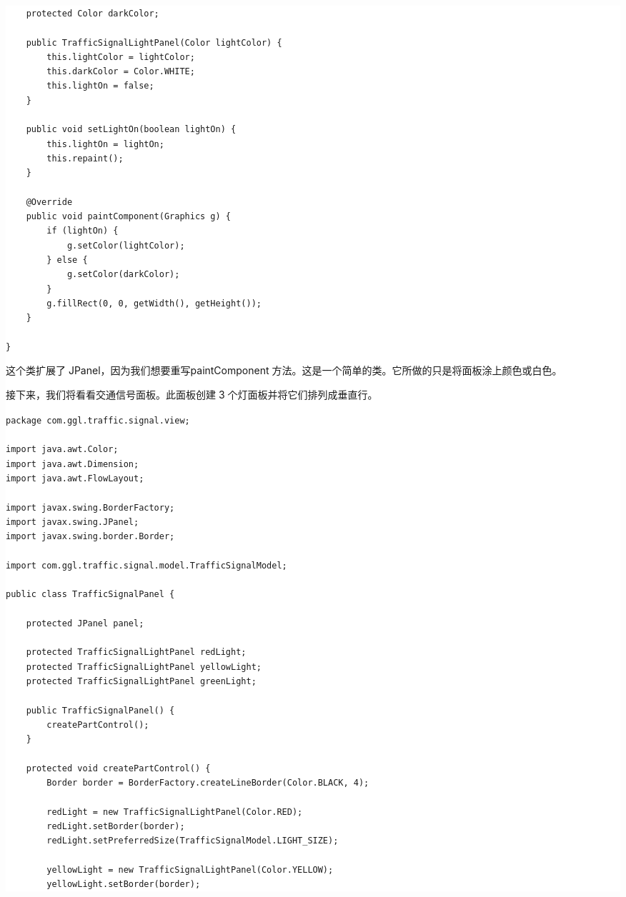 ```
    protected Color darkColor;

    public TrafficSignalLightPanel(Color lightColor) {
        this.lightColor = lightColor;
        this.darkColor = Color.WHITE;
        this.lightOn = false;
    }

    public void setLightOn(boolean lightOn) {
        this.lightOn = lightOn;
        this.repaint();
    }

    @Override
    public void paintComponent(Graphics g) {
        if (lightOn) {
            g.setColor(lightColor);
        } else {
            g.setColor(darkColor);
        }
        g.fillRect(0, 0, getWidth(), getHeight());
    }

} 
```

这个类扩展了 JPanel，因为我们想要重写paintComponent 方法。这是一个简单的类。它所做的只是将面板涂上颜色或白色。

接下来，我们将看看交通信号面板。此面板创建 3 个灯面板并将它们排列成垂直行。

```
package com.ggl.traffic.signal.view;

import java.awt.Color;
import java.awt.Dimension;
import java.awt.FlowLayout;

import javax.swing.BorderFactory;
import javax.swing.JPanel;
import javax.swing.border.Border;

import com.ggl.traffic.signal.model.TrafficSignalModel;

public class TrafficSignalPanel {

    protected JPanel panel;

    protected TrafficSignalLightPanel redLight;
    protected TrafficSignalLightPanel yellowLight;
    protected TrafficSignalLightPanel greenLight;

    public TrafficSignalPanel() {
        createPartControl();
    }

    protected void createPartControl() {
        Border border = BorderFactory.createLineBorder(Color.BLACK, 4);

        redLight = new TrafficSignalLightPanel(Color.RED);
        redLight.setBorder(border);
        redLight.setPreferredSize(TrafficSignalModel.LIGHT_SIZE);

        yellowLight = new TrafficSignalLightPanel(Color.YELLOW);
        yellowLight.setBorder(border);
```